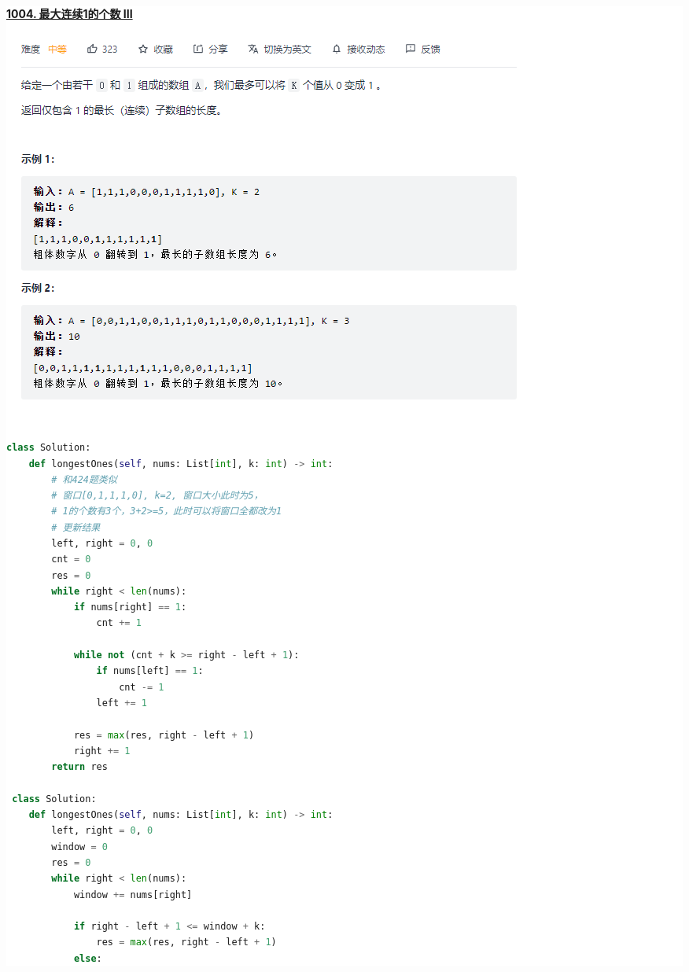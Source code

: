 #### [1004. 最大连续1的个数 III](https://leetcode-cn.com/problems/max-consecutive-ones-iii/)

![image-20210922100529621](./figs//image-20210922100529621.png)

```python
class Solution:
    def longestOnes(self, nums: List[int], k: int) -> int:
        # 和424题类似
        # 窗口[0,1,1,1,0], k=2, 窗口大小此时为5，
        # 1的个数有3个，3+2>=5，此时可以将窗口全都改为1
        # 更新结果
        left, right = 0, 0
        cnt = 0
        res = 0
        while right < len(nums):
            if nums[right] == 1:
                cnt += 1
            
            while not (cnt + k >= right - left + 1):
                if nums[left] == 1:
                    cnt -= 1
                left += 1
            
            res = max(res, right - left + 1)
            right += 1
        return res
    
 class Solution:
    def longestOnes(self, nums: List[int], k: int) -> int:
        left, right = 0, 0
        window = 0
        res = 0
        while right < len(nums):
            window += nums[right]

            if right - left + 1 <= window + k:
                res = max(res, right - left + 1)
            else:
```